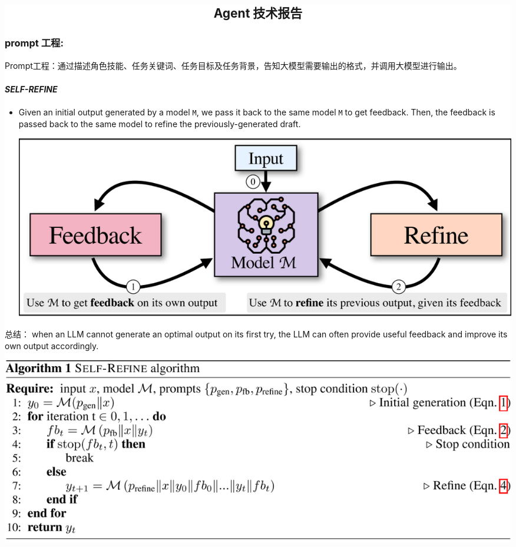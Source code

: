 ## <center> **Agent  技术报告**</center>

###   **prompt 工程:**

​         Prompt工程：通过描述角色技能、任务关键词、任务目标及任务背景，告知大模型需要输出的格式，并调用大模型进行输出。



####   *SELF-REFINE*      

   + Given an initial output generated by a model `M`, we pass it back to the same model ` M ` to get feedback. Then, the feedback is passed back to the same model to refine the previously-generated draft. 

     ![](./assets/images_agent/self_refine.png)
     
     

总结： when an LLM cannot generate an optimal output on its first try, the LLM can often provide useful feedback and improve its own output accordingly.

![](./assets/images_agent/self_refines.png)
